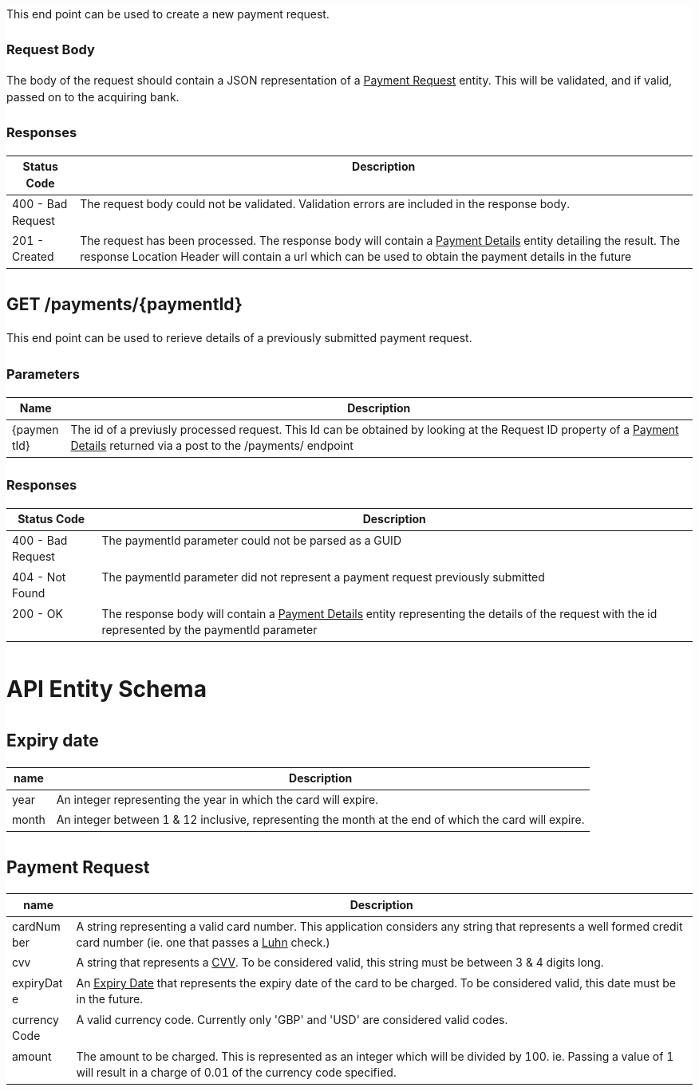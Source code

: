 This end point can be used to create a new payment request.

### Request Body 

The body of the request should contain a JSON representation of a [Payment Request](#payment-request) entity. This will be validated, and if valid, passed on to the 
acquiring bank.

### Responses

| Status Code | Description |
| ----------- | ----------- |
| 400 - Bad Request| The request body could not be validated. Validation errors are included in the response body.
|201 - Created | The request has been processed. The response body will contain a [Payment Details](#payment-details) entity detailing the result. The response Location Header will contain a url which can be used to obtain the payment details in the future |


## GET /payments/{paymentId}
This end point can be used to rerieve details of a previously submitted payment request.


### Parameters 
| Name | Description |
| ----------- | ----------- |
| {paymentId} | The id of a previusly processed request.  This Id can be obtained by looking at the Request ID property of a [Payment Details](#payment-details) returned via a post to the /payments/ endpoint|.

### Responses

| Status Code | Description |
| ----------- | ----------- |
| 400 - Bad Request| The paymentId parameter could not be parsed as a GUID|
| 404 - Not Found| The paymentId parameter did not represent a payment request previously submitted |
| 200 - OK| The response body will contain a [Payment Details](#payment-details)  entity representing the details of the request with the id represented by the paymentId parameter|

# API Entity Schema

## Expiry date

| name | Description |
| ----------- | ----------- |
| year | An integer representing the year in which the card will expire.|
| month | An integer between 1 & 12 inclusive, representing the month at the end of which the card will expire. |

## Payment Request

| name | Description |
| ----------- | ----------- |
| cardNumber | A string representing a valid card number. This application considers any string that represents a well formed credit card number (ie. one that passes a [Luhn](https://en.wikipedia.org/wiki/Luhn_algorithm) check.) |
| cvv | A string that represents a [CVV](https://en.wikipedia.org/wiki/Card_security_code). To be considered valid, this string must be between 3 & 4 digits long. |
| expiryDate | An [Expiry Date](#expiry-date) that represents the expiry date of the card to be charged. To be considered valid, this date must be in the future.  |
| currencyCode | A valid currency code. Currently only 'GBP' and 'USD' are considered valid codes. |
| amount | The amount to be charged.  This is represented as an integer which will be divided by 100. ie. Passing a value of 1 will result in a charge of 0.01 of the currency code specified. |
